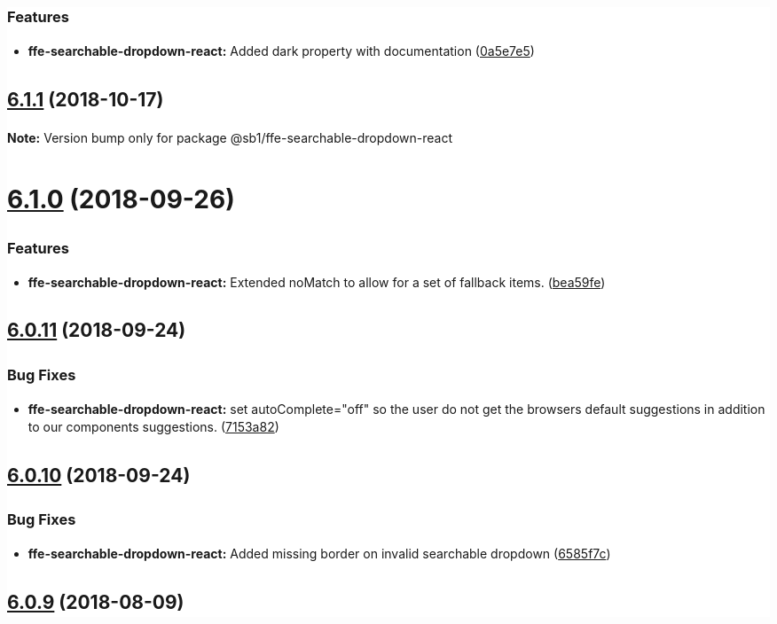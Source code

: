 ### Features

-   **ffe-searchable-dropdown-react:** Added dark property with documentation ([0a5e7e5](https://github.com/SpareBank1/designsystem/commit/0a5e7e5))

## [6.1.1](https://github.com/SpareBank1/designsystem/compare/@sb1/ffe-searchable-dropdown-react@6.1.0...@sb1/ffe-searchable-dropdown-react@6.1.1) (2018-10-17)

**Note:** Version bump only for package @sb1/ffe-searchable-dropdown-react

<a name="6.1.0"></a>

# [6.1.0](https://github.com/SpareBank1/designsystem/compare/@sb1/ffe-searchable-dropdown-react@6.0.11...@sb1/ffe-searchable-dropdown-react@6.1.0) (2018-09-26)

### Features

-   **ffe-searchable-dropdown-react:** Extended noMatch to allow for a set of fallback items. ([bea59fe](https://github.com/SpareBank1/designsystem/commit/bea59fe))

<a name="6.0.11"></a>

## [6.0.11](https://github.com/SpareBank1/designsystem/compare/@sb1/ffe-searchable-dropdown-react@6.0.10...@sb1/ffe-searchable-dropdown-react@6.0.11) (2018-09-24)

### Bug Fixes

-   **ffe-searchable-dropdown-react:** set autoComplete="off" so the user do not get the browsers default suggestions in addition to our components suggestions. ([7153a82](https://github.com/SpareBank1/designsystem/commit/7153a82))

<a name="6.0.10"></a>

## [6.0.10](https://github.com/SpareBank1/designsystem/compare/@sb1/ffe-searchable-dropdown-react@6.0.9...@sb1/ffe-searchable-dropdown-react@6.0.10) (2018-09-24)

### Bug Fixes

-   **ffe-searchable-dropdown-react:** Added missing border on invalid searchable dropdown ([6585f7c](https://github.com/SpareBank1/designsystem/commit/6585f7c))

<a name="6.0.9"></a>

## [6.0.9](https://github.com/SpareBank1/designsystem/compare/@sb1/ffe-searchable-dropdown-react@6.0.8...@sb1/ffe-searchable-dropdown-react@6.0.9) (2018-08-09)
